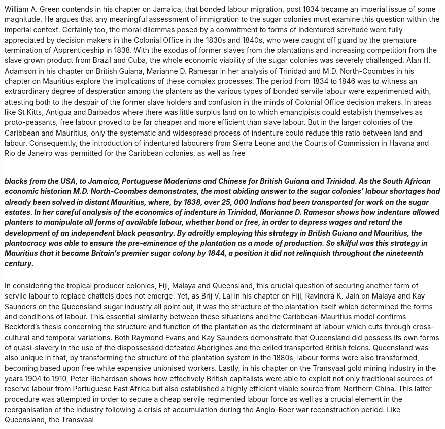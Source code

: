  William A. Green contends in his chapter on Jamaica, that bonded labour migration, post 1834 became an imperial issue of some magnitude. He argues that any meaningful assessment of immigration to the sugar colonies must examine this question within the imperial context. Certainly too, the moral dilemmas posed by a commitment to forms of indentured servitude were fully appreciated by decision makers in the Colonial Office in the 1830s and 1840s, who were caught off guard by the premature termination of Apprenticeship in 1838. With the exodus of former slaves from the plantations and increasing competition from the slave grown product from Brazil and Cuba, the whole economic viability of the sugar colonies was severely challenged. Alan H. Adamson in his chapter on British Guiana, Marianne D. Ramesar in her analysis of Trinidad and M.D. North-Coombes in his chapter on Mauritius explore the implications of these complex processes. The period from 1834 to 1846 was to witness an extraordinary degree of desperation among the planters as the various types of bonded servile labour were experimented with, attesting both to the despair of the former slave holders and confusion in the minds of Colonial Office decision makers.
 In areas like St Kitts, Antigua and Barbados where there was little surplus land on to which emancipists could establish themselves as proto-peasants, free labour proved to be far cheaper and more efficient than slave labour. But in the larger colonies of the Caribbean and Mauritius, only the systematic and widespread process of indenture could reduce this ratio between land and labour. Consequently, the introduction of indentured labourers from Sierra Leone and the Courts of Commission in Havana and Rio de Janeiro was permitted for the Caribbean colonies, as well as free


-----

##### blacks from the USA, to Jamaica, Portuguese Maderians and Chinese for British Guiana and Trinidad. As the South African economic historian M.D. North-Coombes demonstrates, the most abiding answer to the sugar colonies’ labour shortages had already been solved in distant Mauritius, where, by 1838, over 25, 000 Indians had been transported for work on the sugar estates. In her careful analysis of the economics of indenture in Trinidad, Marianne D. Ramesar shows how indenture allowed planters to manipulate all forms of available labour, whether bond or free, in order to depress wages and retard the development of an independent black peasantry. By adroitly employing this strategy in British Guiana and Mauritius, the plantocracy was able to ensure the pre-eminence of the plantation as a mode of production. So skilful was this strategy in Mauritius that it became Britain’s premier sugar colony by 1844, a position it did not relinquish throughout the nineteenth century.
 In considering the tropical producer colonies, Fiji, Malaya and Queensland, this crucial question of securing another form of servile labour to replace chattels does not emerge. Yet, as Brij V. Lai in his chapter on Fiji, Ravindra K. Jain on Malaya and Kay Saunders on the Queensland sugar industry all point out, it was the structure of the plantation itself which determined the forms and conditions of labour. This essential similarity between these situations and the Caribbean-Mauritius model confirms Beckford’s thesis concerning the structure and function of the plantation as the determinant of labour which cuts through cross-cultural and temporal variations. Both Raymond Evans and Kay Saunders demonstrate that Queensland did possess its own forms of quasi-slavery in the use of the dispossessed defeated Aborigines and the exiled transported British felons. Queensland was also unique in that, by transforming the structure of the plantation system in the 1880s, labour forms were also transformed, becoming based upon free white expensive unionised workers.
 Lastly, in his chapter on the Transvaal gold mining industry in the years 1904 to 1910, Peter Richardson shows how effectively British capitalists were able to exploit not only traditional sources of reserve labour from Portuguese East Africa but also established a highly efficient viable source from Northern China. This latter procedure was attempted in order to secure a cheap servile regimented labour force as well as a crucial element in the reorganisation of the industry following a crisis of accumulation during the Anglo-Boer war reconstruction period. Like Queensland, the Transvaal

